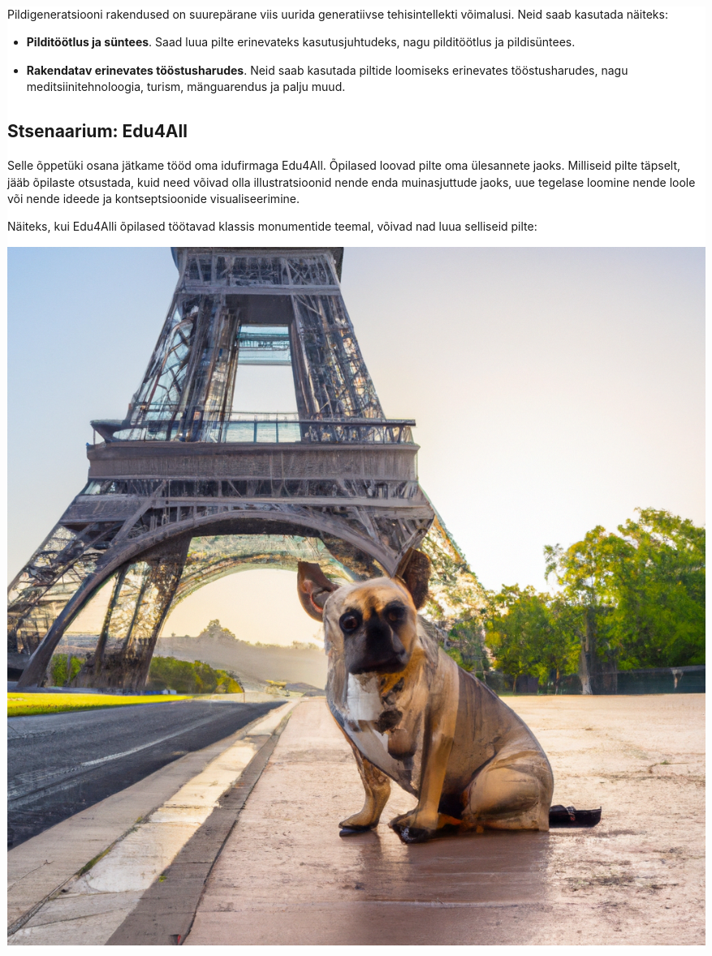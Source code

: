 Pildigeneratsiooni rakendused on suurepärane viis uurida generatiivse tehisintellekti võimalusi. Neid saab kasutada näiteks:

- **Pilditöötlus ja süntees**. Saad luua pilte erinevateks kasutusjuhtudeks, nagu pilditöötlus ja pildisüntees.

- **Rakendatav erinevates tööstusharudes**. Neid saab kasutada piltide loomiseks erinevates tööstusharudes, nagu meditsiinitehnoloogia, turism, mänguarendus ja palju muud.

## Stsenaarium: Edu4All

Selle õppetüki osana jätkame tööd oma idufirmaga Edu4All. Õpilased loovad pilte oma ülesannete jaoks. Milliseid pilte täpselt, jääb õpilaste otsustada, kuid need võivad olla illustratsioonid nende enda muinasjuttude jaoks, uue tegelase loomine nende loole või nende ideede ja kontseptsioonide visualiseerimine.

Näiteks, kui Edu4Alli õpilased töötavad klassis monumentide teemal, võivad nad luua selliseid pilte:

![Edu4All idufirma, klass monumentide teemal, Eiffeli torn](../../../translated_images/startup.94d6b79cc4bb3f5afbf6e2ddfcf309aa5d1e256b5f30cc41d252024eaa9cc5dc.et.png)
